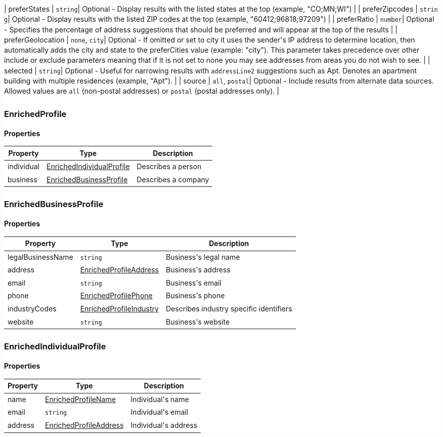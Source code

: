   | preferStates | `string`| Optional - Display results with the listed states at the top (example, "CO;MN;WI") |
  | preferZipcodes | `string`| Optional - Display results with the listed ZIP codes at the top (example, "60412;96818;97209") |
  | preferRatio | `number`| Optional - Specifies the percentage of address suggestions that should be preferred and will appear at the top of the results |
  | preferGeolocation | `none`,  `city`| Optional - If omitted or set to city it uses the sender's IP address to determine location, then automatically adds the city and state to the preferCities value (example: "city"). This parameter takes precedence over other include or exclude parameters meaning that if it is not set to none you may see addresses from areas you do not wish to see. |
  | selected | `string`| Optional - Useful for narrowing results with `addressLine2` suggestions such as Apt. Denotes an apartment building with multiple residences (example, "Apt"). |
  | source | `all`,  `postal`| Optional - Include results from alternate data sources. Allowed values are `all` (non-postal addresses) or `postal` (postal addresses only). |



### EnrichedProfile



**Properties**

| Property | Type | Description |
| ---- | ---- | ----------- |
  | individual | [EnrichedIndividualProfile](#enrichedindividualprofile)| Describes a person |
  | business | [EnrichedBusinessProfile](#enrichedbusinessprofile)| Describes a company |



### EnrichedBusinessProfile



**Properties**

| Property | Type | Description |
| ---- | ---- | ----------- |
  | legalBusinessName | `string`| Business's legal name |
  | address | [EnrichedProfileAddress](#enrichedprofileaddress)| Business's address |
  | email | `string`| Business's email |
  | phone | [EnrichedProfilePhone](#enrichedprofilephone)| Business's phone |
  | industryCodes | [EnrichedProfileIndustry](#enrichedprofileindustry)| Describes industry specific identifiers |
  | website | `string`| Business's website |



### EnrichedIndividualProfile



**Properties**

| Property | Type | Description |
| ---- | ---- | ----------- |
  | name | [EnrichedProfileName](#enrichedprofilename)| Individual's name |
  | email | `string`| Individual's email |
  | address | [EnrichedProfileAddress](#enrichedprofileaddress)| Individual's address |
